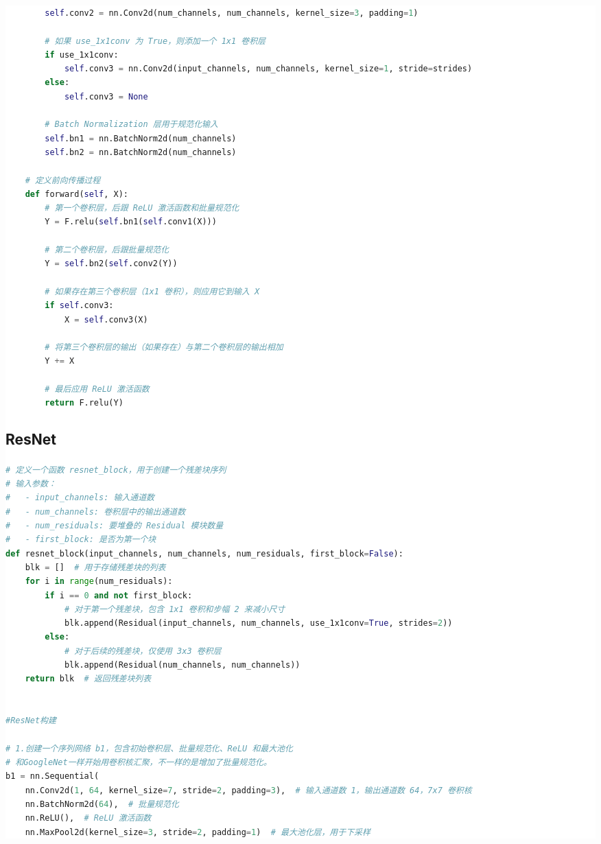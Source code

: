 ```python
        self.conv2 = nn.Conv2d(num_channels, num_channels, kernel_size=3, padding=1)

        # 如果 use_1x1conv 为 True，则添加一个 1x1 卷积层
        if use_1x1conv:
            self.conv3 = nn.Conv2d(input_channels, num_channels, kernel_size=1, stride=strides)
        else:
            self.conv3 = None

        # Batch Normalization 层用于规范化输入
        self.bn1 = nn.BatchNorm2d(num_channels)
        self.bn2 = nn.BatchNorm2d(num_channels)

    # 定义前向传播过程
    def forward(self, X):
        # 第一个卷积层，后跟 ReLU 激活函数和批量规范化
        Y = F.relu(self.bn1(self.conv1(X)))

        # 第二个卷积层，后跟批量规范化
        Y = self.bn2(self.conv2(Y))

        # 如果存在第三个卷积层（1x1 卷积），则应用它到输入 X
        if self.conv3:
            X = self.conv3(X)

        # 将第三个卷积层的输出（如果存在）与第二个卷积层的输出相加
        Y += X

        # 最后应用 ReLU 激活函数
        return F.relu(Y)

```


## ResNet

```python
# 定义一个函数 resnet_block，用于创建一个残差块序列
# 输入参数：
#   - input_channels: 输入通道数
#   - num_channels: 卷积层中的输出通道数
#   - num_residuals: 要堆叠的 Residual 模块数量
#   - first_block: 是否为第一个块
def resnet_block(input_channels, num_channels, num_residuals, first_block=False):
    blk = []  # 用于存储残差块的列表
    for i in range(num_residuals):
        if i == 0 and not first_block:
            # 对于第一个残差块，包含 1x1 卷积和步幅 2 来减小尺寸
            blk.append(Residual(input_channels, num_channels, use_1x1conv=True, strides=2))
        else:
            # 对于后续的残差块，仅使用 3x3 卷积层
            blk.append(Residual(num_channels, num_channels))
    return blk  # 返回残差块列表


#ResNet构建

# 1.创建一个序列网络 b1，包含初始卷积层、批量规范化、ReLU 和最大池化
# 和GoogleNet一样开始用卷积核汇聚，不一样的是增加了批量规范化。
b1 = nn.Sequential(
    nn.Conv2d(1, 64, kernel_size=7, stride=2, padding=3),  # 输入通道数 1，输出通道数 64，7x7 卷积核
    nn.BatchNorm2d(64),  # 批量规范化
    nn.ReLU(),  # ReLU 激活函数
    nn.MaxPool2d(kernel_size=3, stride=2, padding=1)  # 最大池化层，用于下采样
```